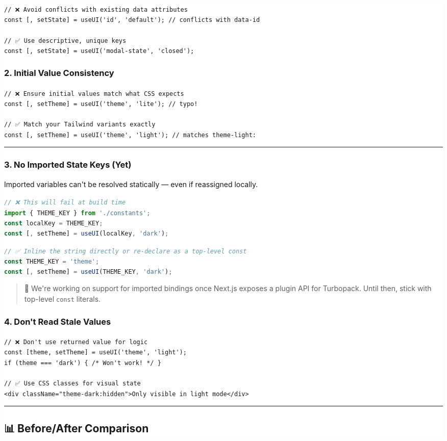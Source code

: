 ```tsx
// ❌ Avoid conflicts with existing data attributes
const [, setState] = useUI('id', 'default'); // conflicts with data-id

// ✅ Use descriptive, unique keys
const [, setState] = useUI('modal-state', 'closed');
```

### 2. Initial Value Consistency

```tsx
// ❌ Ensure initial values match what CSS expects
const [, setTheme] = useUI('theme', 'lite'); // typo!

// ✅ Match your Tailwind variants exactly
const [, setTheme] = useUI('theme', 'light'); // matches theme-light:
```


---

### 3. **No Imported State Keys (Yet)**

Imported variables can't be resolved statically — even if reassigned locally.

```ts
// ❌ This will fail at build time
import { THEME_KEY } from './constants';
const localKey = THEME_KEY;
const [, setTheme] = useUI(localKey, 'dark');
```

```ts
// ✅ Inline the string directly or re-declare as a top-level const
const THEME_KEY = 'theme';
const [, setTheme] = useUI(THEME_KEY, 'dark');
```

> 🧠 We're working on support for imported bindings once Next.js exposes a plugin API for Turbopack. Until then, stick with top-level `const` literals.
 


### 4. Don't Read Stale Values

```tsx
// ❌ Don't use returned value for logic
const [theme, setTheme] = useUI('theme', 'light');
if (theme === 'dark') { /* Won't work! */ }

// ✅ Use CSS classes for visual state
<div className="theme-dark:hidden">Only visible in light mode</div>
```

---

## 📊 Before/After Comparison
